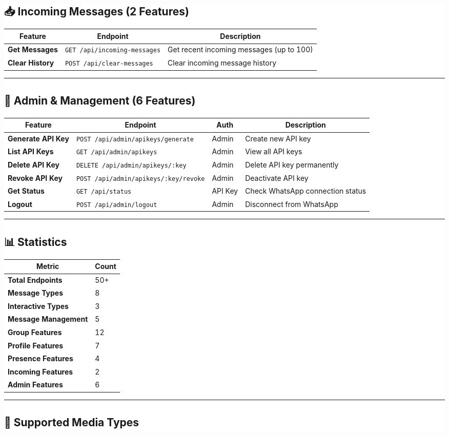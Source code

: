 
## 📥 Incoming Messages (2 Features)

| Feature | Endpoint | Description |
|---------|----------|-------------|
| **Get Messages** | `GET /api/incoming-messages` | Get recent incoming messages (up to 100) |
| **Clear History** | `POST /api/clear-messages` | Clear incoming message history |

---

## 🔑 Admin & Management (6 Features)

| Feature | Endpoint | Auth | Description |
|---------|----------|------|-------------|
| **Generate API Key** | `POST /api/admin/apikeys/generate` | Admin | Create new API key |
| **List API Keys** | `GET /api/admin/apikeys` | Admin | View all API keys |
| **Delete API Key** | `DELETE /api/admin/apikeys/:key` | Admin | Delete API key permanently |
| **Revoke API Key** | `POST /api/admin/apikeys/:key/revoke` | Admin | Deactivate API key |
| **Get Status** | `GET /api/status` | API Key | Check WhatsApp connection status |
| **Logout** | `POST /api/admin/logout` | Admin | Disconnect from WhatsApp |

---

## 📊 Statistics

| Metric | Count |
|--------|-------|
| **Total Endpoints** | 50+ |
| **Message Types** | 8 |
| **Interactive Types** | 3 |
| **Message Management** | 5 |
| **Group Features** | 12 |
| **Profile Features** | 7 |
| **Presence Features** | 4 |
| **Incoming Features** | 2 |
| **Admin Features** | 6 |

---

## 🎯 Supported Media Types
